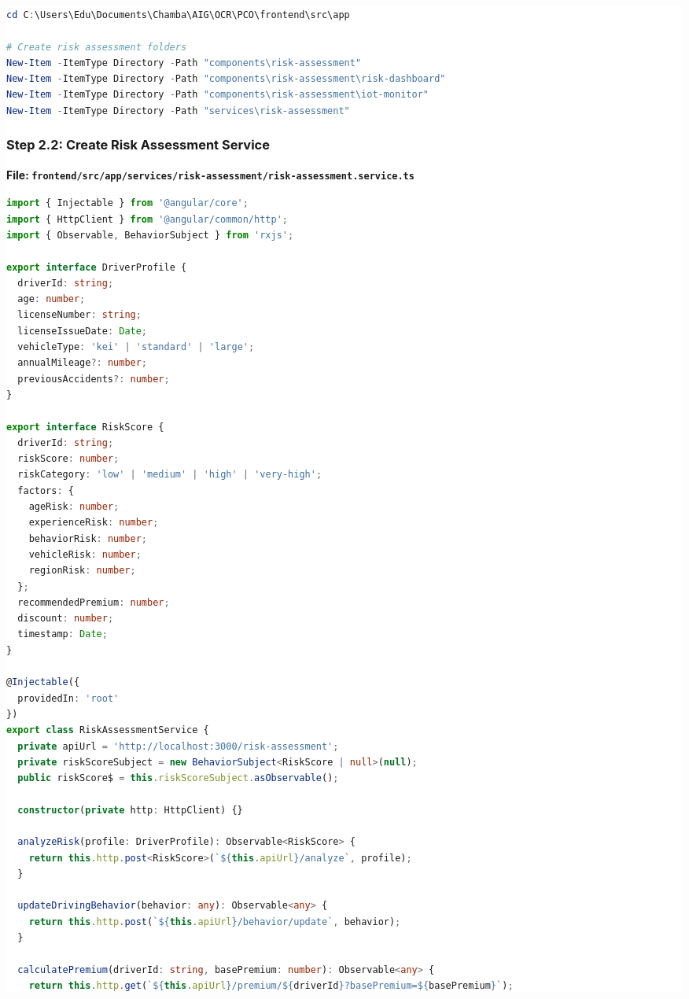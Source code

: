 ```powershell
cd C:\Users\Edu\Documents\Chamba\AIG\OCR\PCO\frontend\src\app

# Create risk assessment folders
New-Item -ItemType Directory -Path "components\risk-assessment"
New-Item -ItemType Directory -Path "components\risk-assessment\risk-dashboard"
New-Item -ItemType Directory -Path "components\risk-assessment\iot-monitor"
New-Item -ItemType Directory -Path "services\risk-assessment"
```

### Step 2.2: Create Risk Assessment Service

**File: `frontend/src/app/services/risk-assessment/risk-assessment.service.ts`**

```typescript
import { Injectable } from '@angular/core';
import { HttpClient } from '@angular/common/http';
import { Observable, BehaviorSubject } from 'rxjs';

export interface DriverProfile {
  driverId: string;
  age: number;
  licenseNumber: string;
  licenseIssueDate: Date;
  vehicleType: 'kei' | 'standard' | 'large';
  annualMileage?: number;
  previousAccidents?: number;
}

export interface RiskScore {
  driverId: string;
  riskScore: number;
  riskCategory: 'low' | 'medium' | 'high' | 'very-high';
  factors: {
    ageRisk: number;
    experienceRisk: number;
    behaviorRisk: number;
    vehicleRisk: number;
    regionRisk: number;
  };
  recommendedPremium: number;
  discount: number;
  timestamp: Date;
}

@Injectable({
  providedIn: 'root'
})
export class RiskAssessmentService {
  private apiUrl = 'http://localhost:3000/risk-assessment';
  private riskScoreSubject = new BehaviorSubject<RiskScore | null>(null);
  public riskScore$ = this.riskScoreSubject.asObservable();

  constructor(private http: HttpClient) {}

  analyzeRisk(profile: DriverProfile): Observable<RiskScore> {
    return this.http.post<RiskScore>(`${this.apiUrl}/analyze`, profile);
  }

  updateDrivingBehavior(behavior: any): Observable<any> {
    return this.http.post(`${this.apiUrl}/behavior/update`, behavior);
  }

  calculatePremium(driverId: string, basePremium: number): Observable<any> {
    return this.http.get(`${this.apiUrl}/premium/${driverId}?basePremium=${basePremium}`);
```